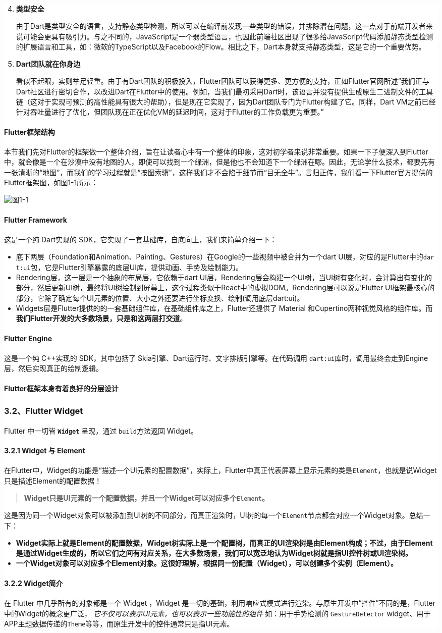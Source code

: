 4. **类型安全**

   由于Dart是类型安全的语言，支持静态类型检测，所以可以在编译前发现一些类型的错误，并排除潜在问题，这一点对于前端开发者来说可能会更具有吸引力。与之不同的，JavaScript是一个弱类型语言，也因此前端社区出现了很多给JavaScript代码添加静态类型检测的扩展语言和工具，如：微软的TypeScript以及Facebook的Flow。相比之下，Dart本身就支持静态类型，这是它的一个重要优势。

5. **Dart团队就在你身边**

   看似不起眼，实则举足轻重。由于有Dart团队的积极投入，Flutter团队可以获得更多、更方便的支持，正如Flutter官网所述“我们正与Dart社区进行密切合作，以改进Dart在Flutter中的使用。例如，当我们最初采用Dart时，该语言并没有提供生成原生二进制文件的工具链（这对于实现可预测的高性能具有很大的帮助），但是现在它实现了，因为Dart团队专门为Flutter构建了它。同样，Dart VM之前已经针对吞吐量进行了优化，但团队现在正在优化VM的延迟时间，这对于Flutter的工作负载更为重要。”

#### Flutter框架结构

本节我们先对Flutter的框架做一个整体介绍，旨在让读者心中有一个整体的印象，这对初学者来说非常重要。如果一下子便深入到Flutter中，就会像是一个在沙漠中没有地图的人，即使可以找到一个绿洲，但是他也不会知道下一个绿洲在哪。因此，无论学什么技术，都要先有一张清晰的“地图”，而我们的学习过程就是“按图索骥”，这样我们才不会陷于细节而“目无全牛”。言归正传，我们看一下Flutter官方提供的Flutter框架图，如图1-1所示：

![图1-1](https://pcdn.flutterchina.club/imgs/1-1.png)

#### Flutter Framework

这是一个纯 Dart实现的 SDK，它实现了一套基础库，自底向上，我们来简单介绍一下：

- 底下两层（Foundation和Animation、Painting、Gestures）在Google的一些视频中被合并为一个dart UI层，对应的是Flutter中的`dart:ui`包，它是Flutter引擎暴露的底层UI库，提供动画、手势及绘制能力。
- Rendering层，这一层是一个抽象的布局层，它依赖于dart UI层，Rendering层会构建一个UI树，当UI树有变化时，会计算出有变化的部分，然后更新UI树，最终将UI树绘制到屏幕上，这个过程类似于React中的虚拟DOM。Rendering层可以说是Flutter UI框架最核心的部分，它除了确定每个UI元素的位置、大小之外还要进行坐标变换、绘制(调用底层dart:ui)。
- Widgets层是Flutter提供的的一套基础组件库，在基础组件库之上，Flutter还提供了 Material 和Cupertino两种视觉风格的组件库。而**我们Flutter开发的大多数场景，只是和这两层打交道**。

#### Flutter Engine

这是一个纯 C++实现的 SDK，其中包括了 Skia引擎、Dart运行时、文字排版引擎等。在代码调用 `dart:ui`库时，调用最终会走到Engine层，然后实现真正的绘制逻辑。

#### Flutter框架本身有着良好的分层设计

### 3.2、Flutter Widget

Flutter 中一切皆 **`Widget`** 呈现，通过 `build`方法返回 Widget。

#### 3.2.1 Widget 与 Element

在Flutter中，Widget的功能是“描述一个UI元素的配置数据”，实际上，Flutter中真正代表屏幕上显示元素的类是`Element`，也就是说Widget只是描述Element的配置数据！

>   **Widget只是UI元素的一个配置数据，并且一个Widget可以对应多个`Element`。**

这是因为同一个Widget对象可以被添加到UI树的不同部分，而真正渲染时，UI树的每一个`Element`节点都会对应一个Widget对象。总结一下：

- **Widget实际上就是Element的配置数据，Widget树实际上是一个配置树，而真正的UI渲染树是由Element构成；不过，由于Element是通过Widget生成的，所以它们之间有对应关系，在大多数场景，我们可以宽泛地认为Widget树就是指UI控件树或UI渲染树。**
- **一个Widget对象可以对应多个Element对象。这很好理解，根据同一份配置（Widget），可以创建多个实例（Element）。**

#### 3.2.2 Widget简介

在 Flutter 中几乎所有的对象都是一个 Widget ，Widget 是一切的基础，利用响应式模式进行渲染。与原生开发中“控件”不同的是，Flutter中的Widget的概念更广泛， *它不仅可以表示UI元素，也可以表示一些功能性的组件*   如：用于手势检测的 `GestureDetector` widget、用于APP主题数据传递的`Theme`等等，而原生开发中的控件通常只是指UI元素。
